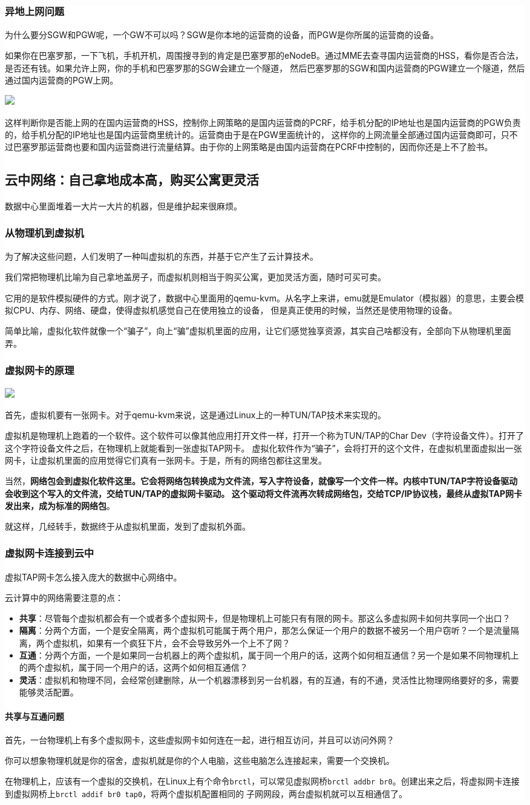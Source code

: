 ### 异地上网问题
为什么要分SGW和PGW呢，一个GW不可以吗？SGW是你本地的运营商的设备，而PGW是你所属的运营商的设备。

如果你在巴塞罗那，一下飞机，手机开机，周围搜寻到的肯定是巴塞罗那的eNodeB。通过MME去查寻国内运营商的HSS，看你是否合法，是否还有钱。如果允许上网，你的手机和巴塞罗那的SGW会建立一个隧道，
然后巴塞罗那的SGW和国内运营商的PGW建立一个隧道，然后通过国内运营商的PGW上网。

![](/images/network-protocol/phonenet2.jpg)

这样判断你是否能上网的在国内运营商的HSS，控制你上网策略的是国内运营商的PCRF，给手机分配的IP地址也是国内运营商的PGW负责的，给手机分配的IP地址也是国内运营商里统计的。运营商由于是在PGW里面统计的，
这样你的上网流量全部通过国内运营商即可，只不过巴塞罗那运营商也要和国内运营商进行流量结算。由于你的上网策略是由国内运营商在PCRF中控制的，因而你还是上不了脸书。

## 云中网络：自己拿地成本高，购买公寓更灵活
数据中心里面堆着一大片一大片的机器，但是维护起来很麻烦。

### 从物理机到虚拟机
为了解决这些问题，人们发明了一种叫虚拟机的东西，并基于它产生了云计算技术。

我们常把物理机比喻为自己拿地盖房子，而虚拟机则相当于购买公寓，更加灵活方面，随时可买可卖。

它用的是软件模拟硬件的方式。刚才说了，数据中心里面用的qemu-kvm。从名字上来讲，emu就是Emulator（模拟器）的意思，主要会模拟CPU、内存、网络、硬盘，使得虚拟机感觉自己在使用独立的设备，
但是真正使用的时候，当然还是使用物理的设备。

简单比喻，虚拟化软件就像一个“骗子”，向上“骗”虚拟机里面的应用，让它们感觉独享资源，其实自己啥都没有，全部向下从物理机里面弄。

### 虚拟网卡的原理
![](/images/network-protocol/vmnetcard.jpg)

首先，虚拟机要有一张网卡。对于qemu-kvm来说，这是通过Linux上的一种TUN/TAP技术来实现的。

虚拟机是物理机上跑着的一个软件。这个软件可以像其他应用打开文件一样，打开一个称为TUN/TAP的Char Dev（字符设备文件）。打开了这个字符设备文件之后，在物理机上就能看到一张虚拟TAP网卡。
虚拟化软件作为“骗子”，会将打开的这个文件，在虚拟机里面虚拟出一张网卡，让虚拟机里面的应用觉得它们真有一张网卡。于是，所有的网络包都往这里发。

当然，**网络包会到虚拟化软件这里。它会将网络包转换成为文件流，写入字符设备，就像写一个文件一样。内核中TUN/TAP字符设备驱动会收到这个写入的文件流，交给TUN/TAP的虚拟网卡驱动。
这个驱动将文件流再次转成网络包，交给TCP/IP协议栈，最终从虚拟TAP网卡发出来，成为标准的网络包**。

就这样，几经转手，数据终于从虚拟机里面，发到了虚拟机外面。

### 虚拟网卡连接到云中
虚拟TAP网卡怎么接入庞大的数据中心网络中。

云计算中的网络需要注意的点：
- **共享**：尽管每个虚拟机都会有一个或者多个虚拟网卡，但是物理机上可能只有有限的网卡。那这么多虚拟网卡如何共享同一个出口？
- **隔离**：分两个方面，一个是安全隔离，两个虚拟机可能属于两个用户，那怎么保证一个用户的数据不被另一个用户窃听？一个是流量隔离，两个虚拟机，如果有一个疯狂下片，会不会导致另外一个上不了网？
- **互通**：分两个方面，一个是如果同一台机器上的两个虚拟机，属于同一个用户的话，这两个如何相互通信？另一个是如果不同物理机上的两个虚拟机，属于同一个用户的话，这两个如何相互通信？
- **灵活**：虚拟机和物理不同，会经常创建删除，从一个机器漂移到另一台机器，有的互通，有的不通，灵活性比物理网络要好的多，需要能够灵活配置。

#### 共享与互通问题
首先，一台物理机上有多个虚拟网卡，这些虚拟网卡如何连在一起，进行相互访问，并且可以访问外网？

你可以想象物理机就是你的宿舍，虚拟机就是你的个人电脑，这些电脑怎么连接起来，需要一个交换机。

在物理机上，应该有一个虚拟的交换机，在Linux上有个命令`brctl`，可以常见虚拟网桥`brctl addbr br0`。创建出来之后，将虚拟网卡连接到虚拟网桥上`brctl addif br0 tap0`，将两个虚拟机配置相同的
子网网段，两台虚拟机就可以互相通信了。
